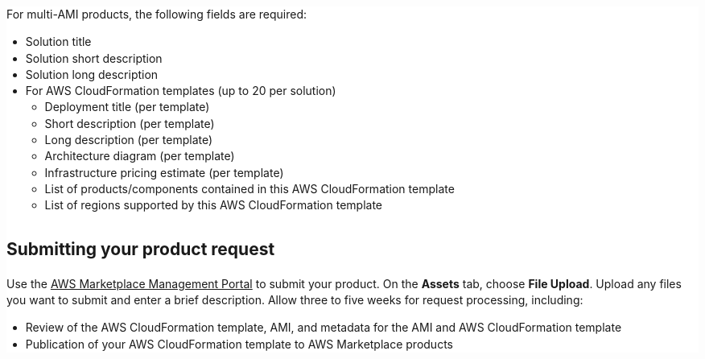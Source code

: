 For multi\-AMI products, the following fields are required:
+ Solution title
+ Solution short description
+ Solution long description
+ For AWS CloudFormation templates \(up to 20 per solution\)
  + Deployment title \(per template\)
  + Short description \(per template\)
  + Long description \(per template\)
  + Architecture diagram \(per template\)
  + Infrastructure pricing estimate \(per template\)
  + List of products/components contained in this AWS CloudFormation template
  + List of regions supported by this AWS CloudFormation template

## Submitting your product request<a name="submitting-your-listing"></a>

Use the [AWS Marketplace Management Portal](https://aws.amazon.com/marketplace/management/) to submit your product\. On the **Assets** tab, choose **File Upload**\. Upload any files you want to submit and enter a brief description\. Allow three to five weeks for request processing, including:
+ Review of the AWS CloudFormation template, AMI, and metadata for the AMI and AWS CloudFormation template
+ Publication of your AWS CloudFormation template to AWS Marketplace products
